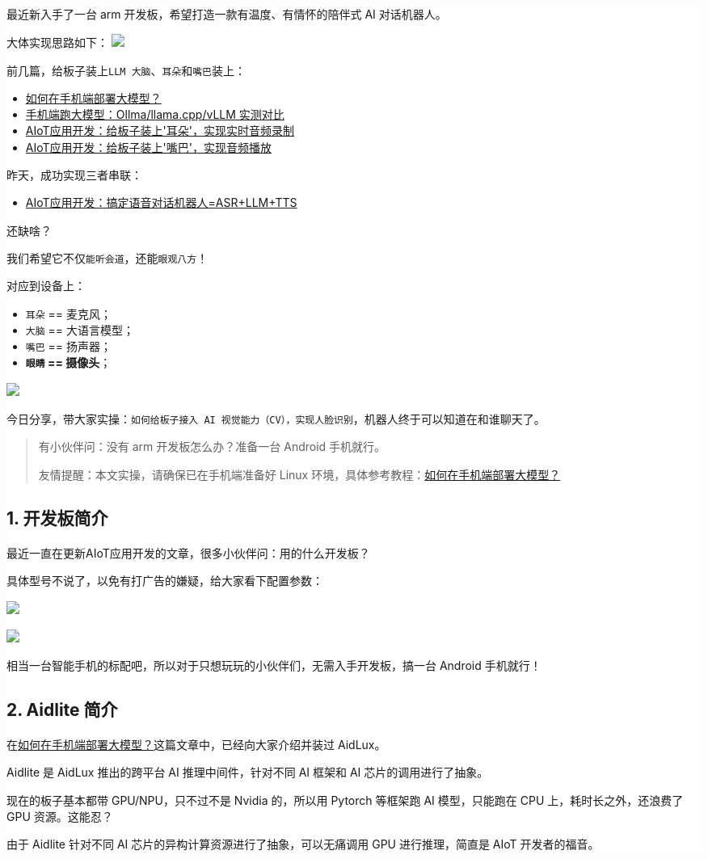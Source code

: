 ﻿最近新入手了一台 arm 开发板，希望打造一款有温度、有情怀的陪伴式 AI 对话机器人。

大体实现思路如下：
![](https://img-blog.csdnimg.cn/img_convert/b4783b1010289766bde92378532e4149.png)


前几篇，给板子装上`LLM 大脑`、`耳朵`和`嘴巴`装上：

- [如何在手机端部署大模型？](https://blog.csdn.net/u010522887/article/details/142296552)
- [手机端跑大模型：Ollma/llama.cpp/vLLM 实测对比](https://blog.csdn.net/u010522887/article/details/142310279)
- [AIoT应用开发：给板子装上'耳朵'，实现实时音频录制](https://blog.csdn.net/u010522887/article/details/142325531)
- [AIoT应用开发：给板子装上'嘴巴'，实现音频播放](https://blog.csdn.net/u010522887/article/details/142348811)

昨天，成功实现三者串联：
- [AIoT应用开发：搞定语音对话机器人=ASR+LLM+TTS](https://blog.csdn.net/u010522887/article/details/142374036)


还缺啥？

我们希望它不仅`能听会道`，还能`眼观八方`！

对应到设备上：
- `耳朵` == 麦克风；
- `大脑` == 大语言模型；
- `嘴巴` == 扬声器；
- **`眼睛` == 摄像头**；

![](https://img-blog.csdnimg.cn/img_convert/f5d3ef134f23be3f9553ec2d837f7eb6.jpeg)


今日分享，带大家实操：`如何给板子接入 AI 视觉能力（CV），实现人脸识别`，机器人终于可以知道在和谁聊天了。

>有小伙伴问：没有 arm 开发板怎么办？准备一台 Android 手机就行。
>
>友情提醒：本文实操，请确保已在手机端准备好 Linux 环境，具体参考教程：[如何在手机端部署大模型？](https://blog.csdn.net/u010522887/article/details/142296552)

## 1. 开发板简介

最近一直在更新AIoT应用开发的文章，很多小伙伴问：用的什么开发板？

具体型号不说了，以免有打广告的嫌疑，给大家看下配置参数：

![](https://img-blog.csdnimg.cn/img_convert/c41a1b83f8a9e0a78699584468786622.png)

![](https://img-blog.csdnimg.cn/img_convert/74217d43891ccc0cf99a5753a04cc2fa.png)

相当一台智能手机的标配吧，所以对于只想玩玩的小伙伴们，无需入手开发板，搞一台 Android 手机就行！

## 2. Aidlite 简介
在[如何在手机端部署大模型？](https://blog.csdn.net/u010522887/article/details/142296552)这篇文章中，已经向大家介绍并装过 AidLux。

Aidlite 是 AidLux 推出的跨平台 AI 推理中间件，针对不同 AI 框架和 AI 芯片的调用进行了抽象。

现在的板子基本都带 GPU/NPU，只不过不是 Nvidia 的，所以用 Pytorch 等框架跑 AI 模型，只能跑在 CPU 上，耗时长之外，还浪费了 GPU 资源。这能忍？

由于 Aidlite 针对不同 AI 芯片的异构计算资源进行了抽象，可以无痛调用 GPU 进行推理，简直是 AIoT 开发者的福音。
